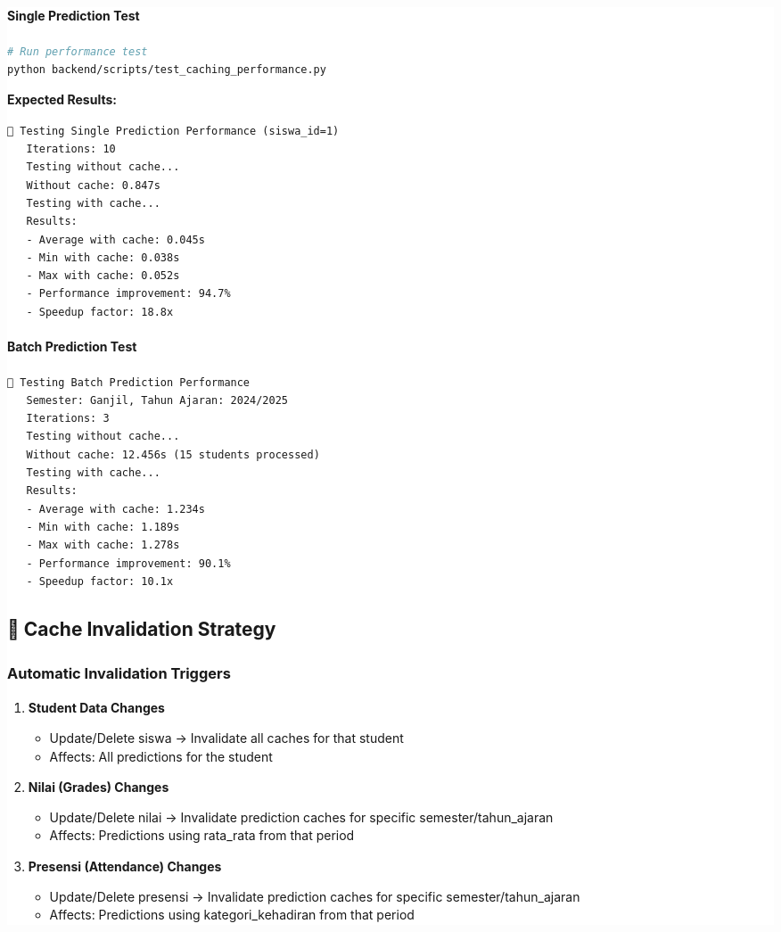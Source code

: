 #### Single Prediction Test
```bash
# Run performance test
python backend/scripts/test_caching_performance.py
```

**Expected Results:**
```
🧪 Testing Single Prediction Performance (siswa_id=1)
   Iterations: 10
   Testing without cache...
   Without cache: 0.847s
   Testing with cache...
   Results:
   - Average with cache: 0.045s
   - Min with cache: 0.038s
   - Max with cache: 0.052s
   - Performance improvement: 94.7%
   - Speedup factor: 18.8x
```

#### Batch Prediction Test
```
🧪 Testing Batch Prediction Performance
   Semester: Ganjil, Tahun Ajaran: 2024/2025
   Iterations: 3
   Testing without cache...
   Without cache: 12.456s (15 students processed)
   Testing with cache...
   Results:
   - Average with cache: 1.234s
   - Min with cache: 1.189s
   - Max with cache: 1.278s
   - Performance improvement: 90.1%
   - Speedup factor: 10.1x
```

## 🔄 Cache Invalidation Strategy

### Automatic Invalidation Triggers

1. **Student Data Changes**
   - Update/Delete siswa → Invalidate all caches for that student
   - Affects: All predictions for the student

2. **Nilai (Grades) Changes**
   - Update/Delete nilai → Invalidate prediction caches for specific semester/tahun_ajaran
   - Affects: Predictions using rata_rata from that period

3. **Presensi (Attendance) Changes**
   - Update/Delete presensi → Invalidate prediction caches for specific semester/tahun_ajaran
   - Affects: Predictions using kategori_kehadiran from that period
